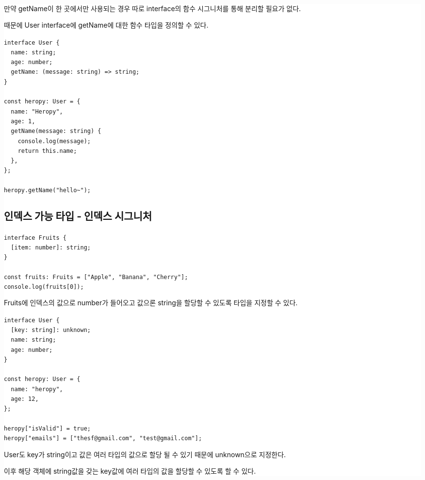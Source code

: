 만약 getName이 한 곳에서만 사용되는 경우 따로 interface의 함수 시그니처를 통해 분리할 필요가 없다.

때문에 User interface에 getName에 대한 함수 타입을 정의할 수 있다.

```tsx
interface User {
  name: string;
  age: number;
  getName: (message: string) => string;
}

const heropy: User = {
  name: "Heropy",
  age: 1,
  getName(message: string) {
    console.log(message);
    return this.name;
  },
};

heropy.getName("hello~");
```

## 인덱스 가능 타입 - 인덱스 시그니처

```tsx
interface Fruits {
  [item: number]: string;
}

const fruits: Fruits = ["Apple", "Banana", "Cherry"];
console.log(fruits[0]);
```

Fruits에 인덱스의 값으로 number가 들어오고 값으론 string을 할당할 수 있도록 타입을 지정할 수 있다.

```tsx
interface User {
  [key: string]: unknown;
  name: string;
  age: number;
}

const heropy: User = {
  name: "heropy",
  age: 12,
};

heropy["isValid"] = true;
heropy["emails"] = ["thesf@gmail.com", "test@gmail.com"];
```

User도 key가 string이고 값은 여러 타입의 값으로 할당 될 수 있기 때문에 unknown으로 지정한다.

이후 해당 객체에 string값을 갖는 key값에 여러 타입의 값을 할당할 수 있도록 할 수 있다.
